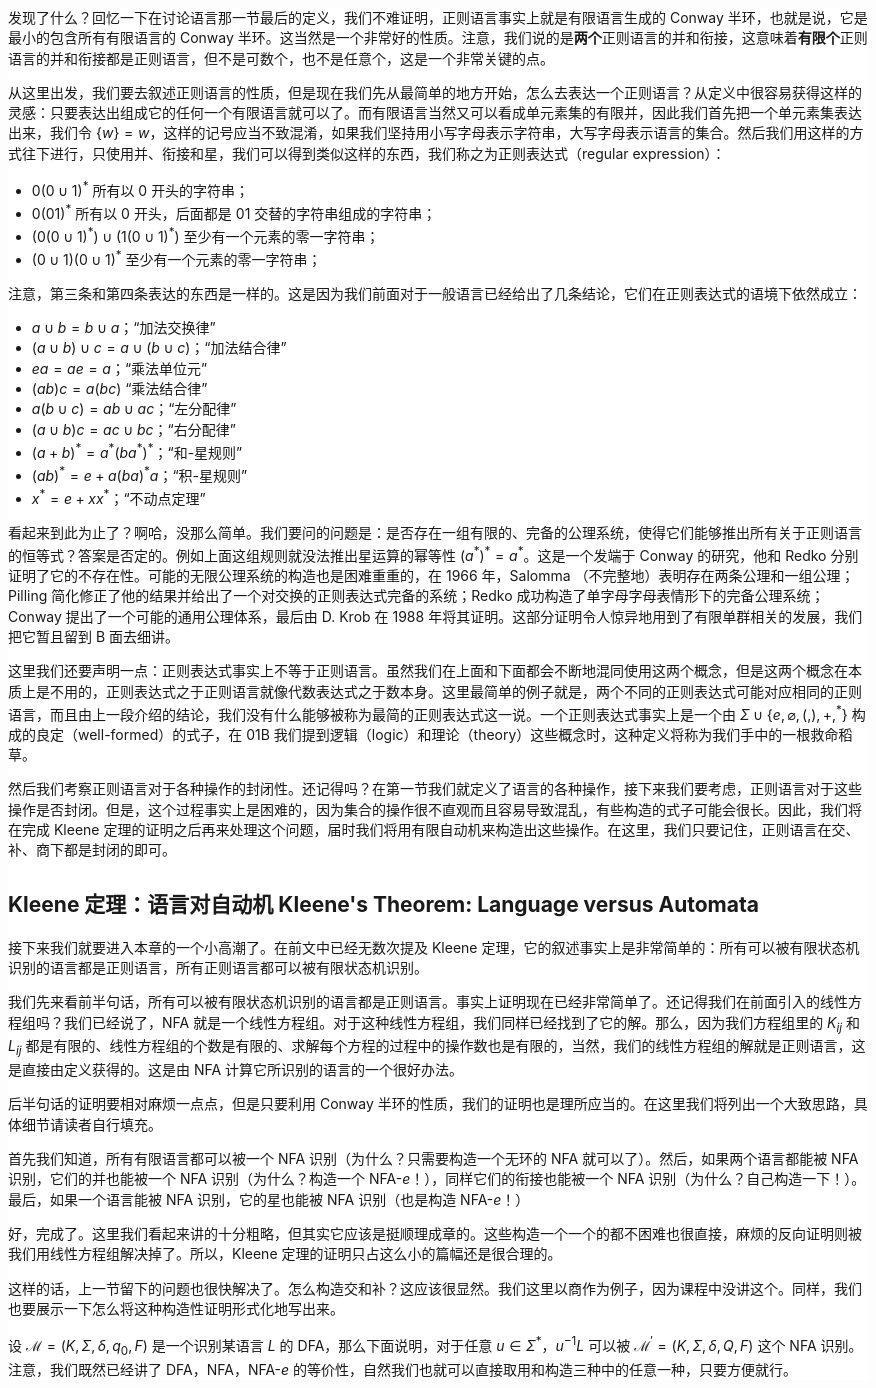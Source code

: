 发现了什么？回忆一下在讨论语言那一节最后的定义，我们不难证明，正则语言事实上就是有限语言生成的 Conway 半环，也就是说，它是最小的包含所有有限语言的 Conway 半环。这当然是一个非常好的性质。注意，我们说的是**两个**正则语言的并和衔接，这意味着**有限个**正则语言的并和衔接都是正则语言，但不是可数个，也不是任意个，这是一个非常关键的点。

从这里出发，我们要去叙述正则语言的性质，但是现在我们先从最简单的地方开始，怎么去表达一个正则语言？从定义中很容易获得这样的灵感：只要表达出组成它的任何一个有限语言就可以了。而有限语言当然又可以看成单元素集的有限并，因此我们首先把一个单元素集表达出来，我们令 $\{w\} = w$，这样的记号应当不致混淆，如果我们坚持用小写字母表示字符串，大写字母表示语言的集合。然后我们用这样的方式往下进行，只使用并、衔接和星，我们可以得到类似这样的东西，我们称之为正则表达式（regular expression）：

- $0(0\cup 1)^\ast$ 所有以 $0$ 开头的字符串；
- $0(01)^\ast$ 所有以 $0$ 开头，后面都是 $01$ 交替的字符串组成的字符串；
- $(0(0\cup 1)^\ast) \cup (1(0\cup 1)^\ast)$ 至少有一个元素的零一字符串；
- $(0 \cup 1)(0 \cup 1)^\ast$ 至少有一个元素的零一字符串；

注意，第三条和第四条表达的东西是一样的。这是因为我们前面对于一般语言已经给出了几条结论，它们在正则表达式的语境下依然成立：

- $a\cup b = b \cup a$；“加法交换律”
- $(a\cup b)\cup c = a \cup (b\cup c)$；“加法结合律”
- $ea = ae = a$；“乘法单位元”
- $(ab)c = a(bc)$ “乘法结合律”
- $a(b \cup c) = ab \cup ac$；“左分配律”
- $(a\cup b)c = ac \cup bc$；“右分配律”
- $(a + b)^\ast = a^\ast(ba^\ast)^\ast$；“和-星规则”
- $(ab)^\ast = e + a(ba)^\ast a$；“积-星规则”
- $x^\ast = e + xx^\ast$；“不动点定理”

看起来到此为止了？啊哈，没那么简单。我们要问的问题是：是否存在一组有限的、完备的公理系统，使得它们能够推出所有关于正则语言的恒等式？答案是否定的。例如上面这组规则就没法推出星运算的幂等性 $(a^\ast)^\ast = a^\ast$。这是一个发端于 Conway 的研究，他和 Redko 分别证明了它的不存在性。可能的无限公理系统的构造也是困难重重的，在 1966 年，Salomma （不完整地）表明存在两条公理和一组公理；Pilling 简化修正了他的结果并给出了一个对交换的正则表达式完备的系统；Redko 成功构造了单字母字母表情形下的完备公理系统；Conway 提出了一个可能的通用公理体系，最后由 D. Krob 在 1988 年将其证明。这部分证明令人惊异地用到了有限单群相关的发展，我们把它暂且留到 B 面去细讲。

这里我们还要声明一点：正则表达式事实上不等于正则语言。虽然我们在上面和下面都会不断地混同使用这两个概念，但是这两个概念在本质上是不用的，正则表达式之于正则语言就像代数表达式之于数本身。这里最简单的例子就是，两个不同的正则表达式可能对应相同的正则语言，而且由上一段介绍的结论，我们没有什么能够被称为最简的正则表达式这一说。一个正则表达式事实上是一个由 $\Sigma \cup \{e, \varnothing, (, ), +,^\ast\}$ 构成的良定（well-formed）的式子，在 01B 我们提到逻辑（logic）和理论（theory）这些概念时，这种定义将称为我们手中的一根救命稻草。

然后我们考察正则语言对于各种操作的封闭性。还记得吗？在第一节我们就定义了语言的各种操作，接下来我们要考虑，正则语言对于这些操作是否封闭。但是，这个过程事实上是困难的，因为集合的操作很不直观而且容易导致混乱，有些构造的式子可能会很长。因此，我们将在完成 Kleene 定理的证明之后再来处理这个问题，届时我们将用有限自动机来构造出这些操作。在这里，我们只要记住，正则语言在交、补、商下都是封闭的即可。

## Kleene 定理：语言对自动机 Kleene's Theorem: Language versus Automata

接下来我们就要进入本章的一个小高潮了。在前文中已经无数次提及 Kleene 定理，它的叙述事实上是非常简单的：所有可以被有限状态机识别的语言都是正则语言，所有正则语言都可以被有限状态机识别。

我们先来看前半句话，所有可以被有限状态机识别的语言都是正则语言。事实上证明现在已经非常简单了。还记得我们在前面引入的线性方程组吗？我们已经说了，NFA 就是一个线性方程组。对于这种线性方程组，我们同样已经找到了它的解。那么，因为我们方程组里的 $K_{ij}$ 和 $L_{ij}$ 都是有限的、线性方程组的个数是有限的、求解每个方程的过程中的操作数也是有限的，当然，我们的线性方程组的解就是正则语言，这是直接由定义获得的。这是由 NFA 计算它所识别的语言的一个很好办法。

后半句话的证明要相对麻烦一点点，但是只要利用 Conway 半环的性质，我们的证明也是理所应当的。在这里我们将列出一个大致思路，具体细节请读者自行填充。

首先我们知道，所有有限语言都可以被一个 NFA 识别（为什么？只需要构造一个无环的 NFA 就可以了）。然后，如果两个语言都能被 NFA 识别，它们的并也能被一个 NFA 识别（为什么？构造一个 NFA-$e$！），同样它们的衔接也能被一个 NFA 识别（为什么？自己构造一下！）。最后，如果一个语言能被 NFA 识别，它的星也能被 NFA 识别（也是构造 NFA-$e$！）

好，完成了。这里我们看起来讲的十分粗略，但其实它应该是挺顺理成章的。这些构造一个一个的都不困难也很直接，麻烦的反向证明则被我们用线性方程组解决掉了。所以，Kleene 定理的证明只占这么小的篇幅还是很合理的。

这样的话，上一节留下的问题也很快解决了。怎么构造交和补？这应该很显然。我们这里以商作为例子，因为课程中没讲这个。同样，我们也要展示一下怎么将这种构造性证明形式化地写出来。

设 $\mathcal M = (K, \Sigma, \delta, q_0, F)$ 是一个识别某语言 $L$ 的 DFA，那么下面说明，对于任意 $u \in \Sigma^\ast$，$u^{-1}L$ 可以被 $\mathcal{M}^\prime = (K, \Sigma, \delta, Q, F)$ 这个 NFA 识别。注意，我们既然已经讲了 DFA，NFA，NFA-$e$ 的等价性，自然我们也就可以直接取用和构造三种中的任意一种，只要方便就行。
